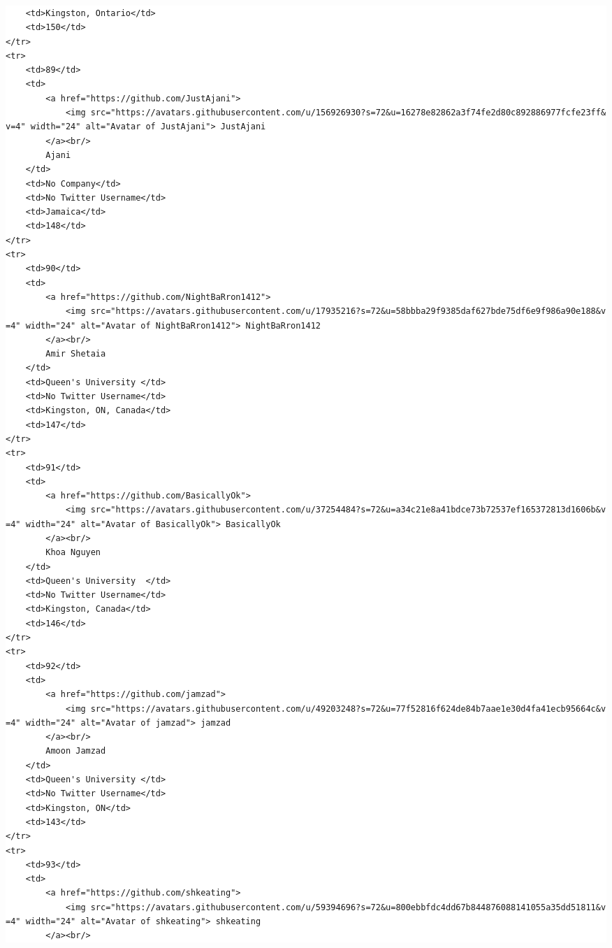 		<td>Kingston, Ontario</td>
		<td>150</td>
	</tr>
	<tr>
		<td>89</td>
		<td>
			<a href="https://github.com/JustAjani">
				<img src="https://avatars.githubusercontent.com/u/156926930?s=72&u=16278e82862a3f74fe2d80c892886977fcfe23ff&v=4" width="24" alt="Avatar of JustAjani"> JustAjani
			</a><br/>
			Ajani
		</td>
		<td>No Company</td>
		<td>No Twitter Username</td>
		<td>Jamaica</td>
		<td>148</td>
	</tr>
	<tr>
		<td>90</td>
		<td>
			<a href="https://github.com/NightBaRron1412">
				<img src="https://avatars.githubusercontent.com/u/17935216?s=72&u=58bbba29f9385daf627bde75df6e9f986a90e188&v=4" width="24" alt="Avatar of NightBaRron1412"> NightBaRron1412
			</a><br/>
			Amir Shetaia
		</td>
		<td>Queen's University </td>
		<td>No Twitter Username</td>
		<td>Kingston, ON, Canada</td>
		<td>147</td>
	</tr>
	<tr>
		<td>91</td>
		<td>
			<a href="https://github.com/BasicallyOk">
				<img src="https://avatars.githubusercontent.com/u/37254484?s=72&u=a34c21e8a41bdce73b72537ef165372813d1606b&v=4" width="24" alt="Avatar of BasicallyOk"> BasicallyOk
			</a><br/>
			Khoa Nguyen
		</td>
		<td>Queen's University  </td>
		<td>No Twitter Username</td>
		<td>Kingston, Canada</td>
		<td>146</td>
	</tr>
	<tr>
		<td>92</td>
		<td>
			<a href="https://github.com/jamzad">
				<img src="https://avatars.githubusercontent.com/u/49203248?s=72&u=77f52816f624de84b7aae1e30d4fa41ecb95664c&v=4" width="24" alt="Avatar of jamzad"> jamzad
			</a><br/>
			Amoon Jamzad
		</td>
		<td>Queen's University </td>
		<td>No Twitter Username</td>
		<td>Kingston, ON</td>
		<td>143</td>
	</tr>
	<tr>
		<td>93</td>
		<td>
			<a href="https://github.com/shkeating">
				<img src="https://avatars.githubusercontent.com/u/59394696?s=72&u=800ebbfdc4dd67b844876088141055a35dd51811&v=4" width="24" alt="Avatar of shkeating"> shkeating
			</a><br/>